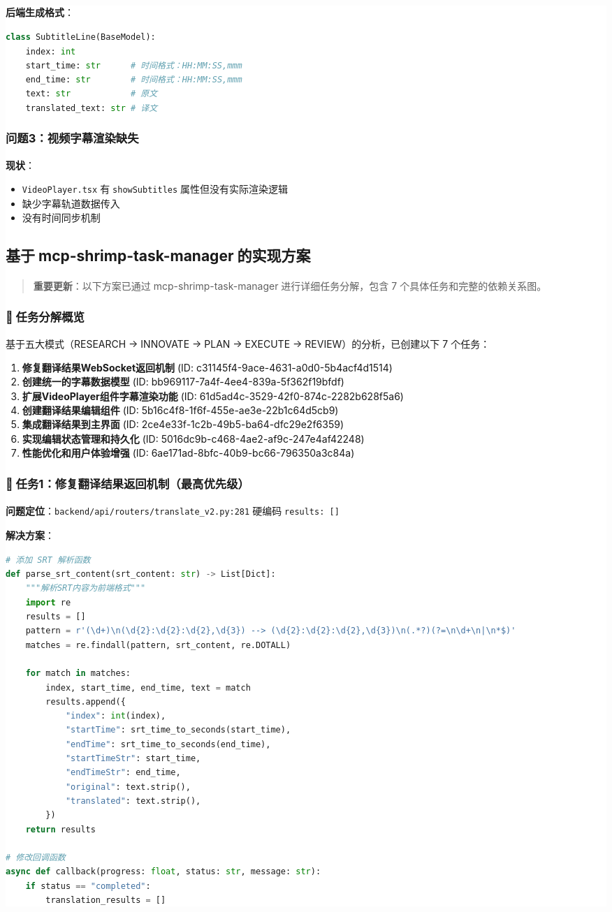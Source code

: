 **后端生成格式**：
```python
class SubtitleLine(BaseModel):
    index: int
    start_time: str      # 时间格式：HH:MM:SS,mmm
    end_time: str        # 时间格式：HH:MM:SS,mmm
    text: str            # 原文
    translated_text: str # 译文
```

### 问题3：视频字幕渲染缺失

**现状**：
- `VideoPlayer.tsx` 有 `showSubtitles` 属性但没有实际渲染逻辑
- 缺少字幕轨道数据传入
- 没有时间同步机制

## 基于 mcp-shrimp-task-manager 的实现方案

> **重要更新**：以下方案已通过 mcp-shrimp-task-manager 进行详细任务分解，包含 7 个具体任务和完整的依赖关系图。

### 🎯 任务分解概览

基于五大模式（RESEARCH → INNOVATE → PLAN → EXECUTE → REVIEW）的分析，已创建以下 7 个任务：

1. **修复翻译结果WebSocket返回机制** (ID: c31145f4-9ace-4631-a0d0-5b4acf4d1514)
2. **创建统一的字幕数据模型** (ID: bb969117-7a4f-4ee4-839a-5f362f19bfdf)
3. **扩展VideoPlayer组件字幕渲染功能** (ID: 61d5ad4c-3529-42f0-874c-2282b628f5a6)
4. **创建翻译结果编辑组件** (ID: 5b16c4f8-1f6f-455e-ae3e-22b1c64d5cb9)
5. **集成翻译结果到主界面** (ID: 2ce4e33f-1c2b-49b5-ba64-dfc29e2f6359)
6. **实现编辑状态管理和持久化** (ID: 5016dc9b-c468-4ae2-af9c-247e4af42248)
7. **性能优化和用户体验增强** (ID: 6ae171ad-8bfc-40b9-bc66-796350a3c84a)

### 🔧 任务1：修复翻译结果返回机制（最高优先级）

**问题定位**：`backend/api/routers/translate_v2.py:281` 硬编码 `results: []`

**解决方案**：
```python
# 添加 SRT 解析函数
def parse_srt_content(srt_content: str) -> List[Dict]:
    """解析SRT内容为前端格式"""
    import re
    results = []
    pattern = r'(\d+)\n(\d{2}:\d{2}:\d{2},\d{3}) --> (\d{2}:\d{2}:\d{2},\d{3})\n(.*?)(?=\n\d+\n|\n*$)'
    matches = re.findall(pattern, srt_content, re.DOTALL)

    for match in matches:
        index, start_time, end_time, text = match
        results.append({
            "index": int(index),
            "startTime": srt_time_to_seconds(start_time),
            "endTime": srt_time_to_seconds(end_time),
            "startTimeStr": start_time,
            "endTimeStr": end_time,
            "original": text.strip(),
            "translated": text.strip(),
        })
    return results

# 修改回调函数
async def callback(progress: float, status: str, message: str):
    if status == "completed":
        translation_results = []
```